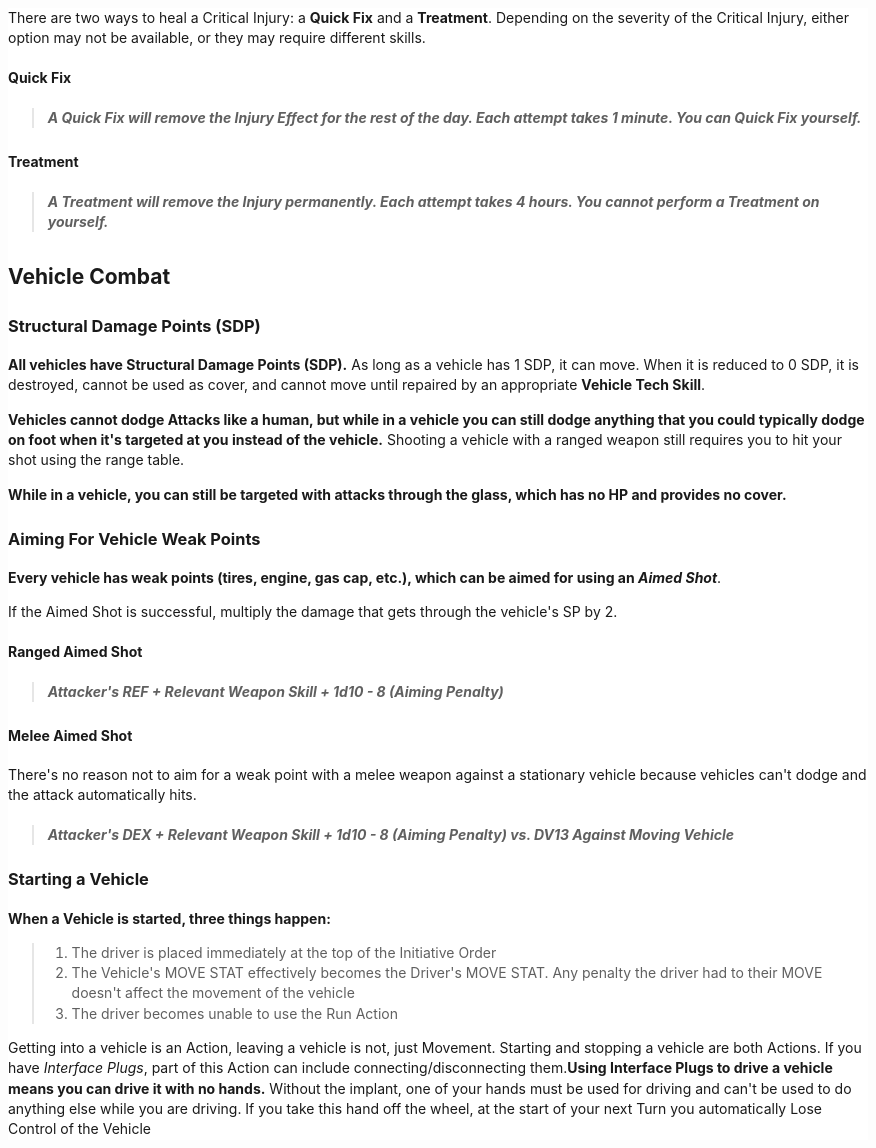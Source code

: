 There are two ways to heal a Critical Injury: a **Quick Fix** and a **Treatment**. Depending on the severity of the Critical Injury, either option may not be available, or they may require different skills.
#### Quick Fix
>##### A Quick Fix will remove the Injury Effect for the rest of the day. Each attempt takes 1 minute. You can Quick Fix yourself.
#### Treatment
>##### A Treatment will remove the Injury permanently. Each attempt takes 4 hours. You cannot perform a Treatment on yourself.
## Vehicle Combat

### Structural Damage Points (SDP)
**All vehicles have Structural Damage Points (SDP).** As long as a vehicle has 1 SDP, it can move. When it is reduced to 0 SDP, it is destroyed, cannot be used as cover, and cannot move until repaired by an appropriate **Vehicle Tech Skill**.

**Vehicles cannot dodge Attacks like a human, but while in a vehicle you can still dodge anything that you could typically dodge on foot when it's targeted at you instead of the vehicle.** Shooting a vehicle with a ranged weapon still requires you to hit your shot using the range table.

**While in a vehicle, you can still be targeted with attacks through the glass, which has no HP and provides no cover.**

### Aiming For Vehicle Weak Points
**Every vehicle has weak points (tires, engine, gas cap, etc.), which can be aimed for using an *Aimed Shot***.

If the Aimed Shot is successful, multiply the damage that gets through the vehicle's SP by 2.
#### Ranged Aimed Shot
> ##### Attacker's REF + Relevant Weapon Skill + 1d10 - 8 (Aiming Penalty)
#### Melee Aimed Shot
There's no reason not to aim for a weak point with a melee weapon against a stationary vehicle because vehicles can't dodge and the attack automatically hits.

>##### Attacker's DEX + Relevant Weapon Skill + 1d10 - 8 (Aiming Penalty) vs. DV13 Against Moving Vehicle

### Starting a Vehicle
**When a Vehicle is started, three things happen:**
>1. The driver is placed immediately at the top of the Initiative Order
>2. The Vehicle's MOVE STAT effectively becomes the Driver's MOVE STAT. Any penalty the driver had to their MOVE doesn't affect the movement of the vehicle
>3. The driver becomes unable to use the Run Action

Getting into a vehicle is an Action, leaving a vehicle is not, just Movement. Starting and stopping a vehicle are both Actions. If you have *Interface Plugs*, part of this Action can include connecting/disconnecting them.**Using Interface Plugs to drive a vehicle means you can drive it with no hands.** Without the implant, one of your hands must be used for driving and can't be used to do anything else while you are driving. If you take this hand off the wheel, at the start of your next Turn you automatically Lose Control of the Vehicle
